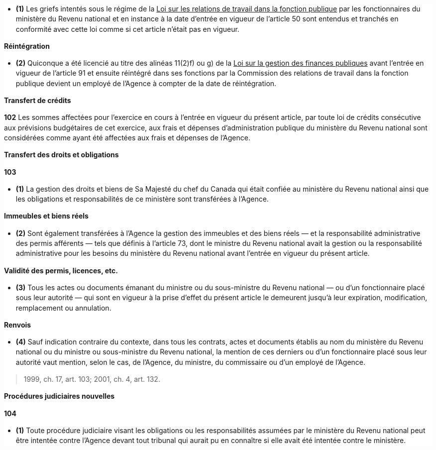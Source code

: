 - **(1)** Les griefs intentés sous le régime de la [Loi sur les relations de travail dans la fonction publique](/fr/Lois/Lois%20révisées%20du%20Canada/P/P-35.md) par les fonctionnaires du ministère du Revenu national et en instance à la date d’entrée en vigueur de l’article 50 sont entendus et tranchés en conformité avec cette loi comme si cet article n’était pas en vigueur.

**Réintégration**

- **(2)** Quiconque a été licencié au titre des alinéas 11(2)f) ou g) de la [Loi sur la gestion des finances publiques](/fr/Lois/Lois%20révisées%20du%20Canada/F/F-11.md) avant l’entrée en vigueur de l’article 91 et ensuite réintégré dans ses fonctions par la Commission des relations de travail dans la fonction publique devient un employé de l’Agence à compter de la date de réintégration.




**Transfert de crédits**

**102** Les sommes affectées pour l’exercice en cours à l’entrée en vigueur du présent article, par toute loi de crédits consécutive aux prévisions budgétaires de cet exercice, aux frais et dépenses d’administration publique du ministère du Revenu national sont considérées comme ayant été affectées aux frais et dépenses de l’Agence.




**Transfert des droits et obligations**

**103** 

- **(1)** La gestion des droits et biens de Sa Majesté du chef du Canada qui était confiée au ministère du Revenu national ainsi que les obligations et responsabilités de ce ministère sont transférées à l’Agence.

**Immeubles et biens réels**

- **(2)** Sont également transférées à l’Agence la gestion des immeubles et des biens réels — et la responsabilité administrative des permis afférents — tels que définis à l’article 73, dont le ministre du Revenu national avait la gestion ou la responsabilité administrative pour les besoins du ministère du Revenu national avant l’entrée en vigueur du présent article.

**Validité des permis, licences, etc.**

- **(3)** Tous les actes ou documents émanant du ministre ou du sous-ministre du Revenu national — ou d’un fonctionnaire placé sous leur autorité — qui sont en vigueur à la prise d’effet du présent article le demeurent jusqu’à leur expiration, modification, remplacement ou annulation.

**Renvois**

- **(4)** Sauf indication contraire du contexte, dans tous les contrats, actes et documents établis au nom du ministère du Revenu national ou du ministre ou sous-ministre du Revenu national, la mention de ces derniers ou d’un fonctionnaire placé sous leur autorité vaut mention, selon le cas, de l’Agence, du ministre, du commissaire ou d’un employé de l’Agence.
> 1999, ch. 17, art. 103; 2001, ch. 4, art. 132.





**Procédures judiciaires nouvelles**

**104** 

- **(1)** Toute procédure judiciaire visant les obligations ou les responsabilités assumées par le ministère du Revenu national peut être intentée contre l’Agence devant tout tribunal qui aurait pu en connaître si elle avait été intentée contre le ministère.
